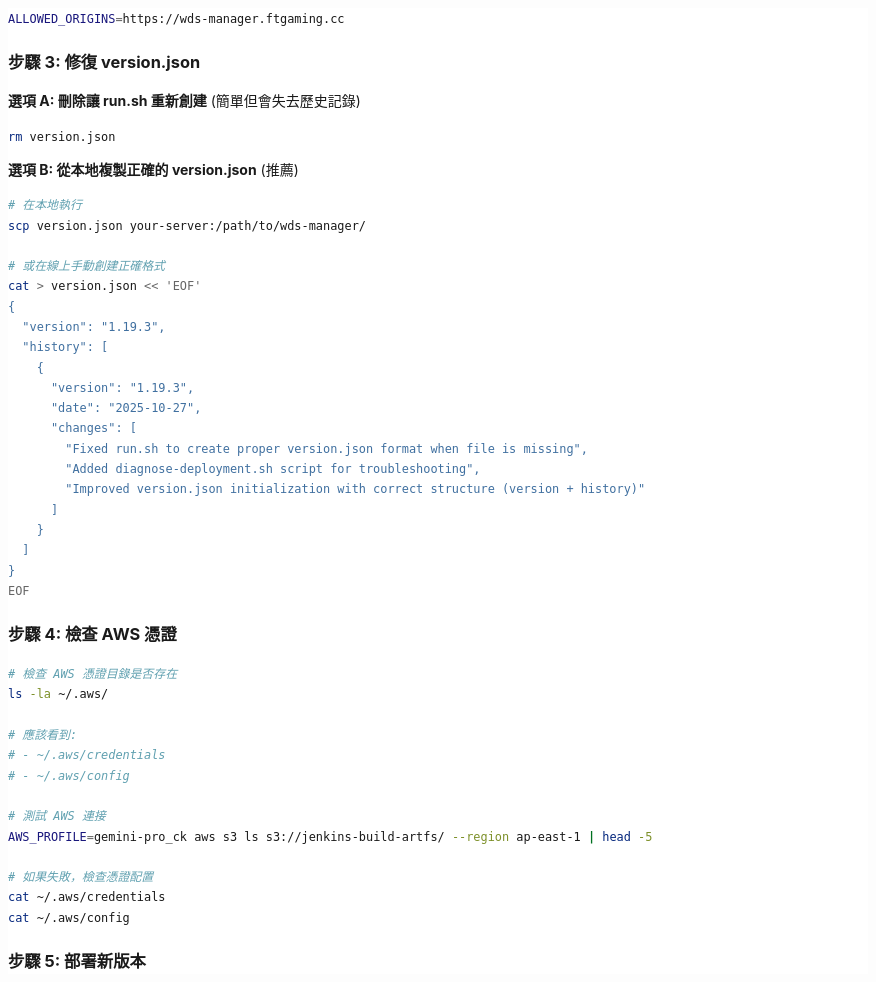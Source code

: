 ```bash
ALLOWED_ORIGINS=https://wds-manager.ftgaming.cc
```

### 步驟 3: 修復 version.json

**選項 A: 刪除讓 run.sh 重新創建** (簡單但會失去歷史記錄)
```bash
rm version.json
```

**選項 B: 從本地複製正確的 version.json** (推薦)
```bash
# 在本地執行
scp version.json your-server:/path/to/wds-manager/

# 或在線上手動創建正確格式
cat > version.json << 'EOF'
{
  "version": "1.19.3",
  "history": [
    {
      "version": "1.19.3",
      "date": "2025-10-27",
      "changes": [
        "Fixed run.sh to create proper version.json format when file is missing",
        "Added diagnose-deployment.sh script for troubleshooting",
        "Improved version.json initialization with correct structure (version + history)"
      ]
    }
  ]
}
EOF
```

### 步驟 4: 檢查 AWS 憑證

```bash
# 檢查 AWS 憑證目錄是否存在
ls -la ~/.aws/

# 應該看到:
# - ~/.aws/credentials
# - ~/.aws/config

# 測試 AWS 連接
AWS_PROFILE=gemini-pro_ck aws s3 ls s3://jenkins-build-artfs/ --region ap-east-1 | head -5

# 如果失敗，檢查憑證配置
cat ~/.aws/credentials
cat ~/.aws/config
```

### 步驟 5: 部署新版本
